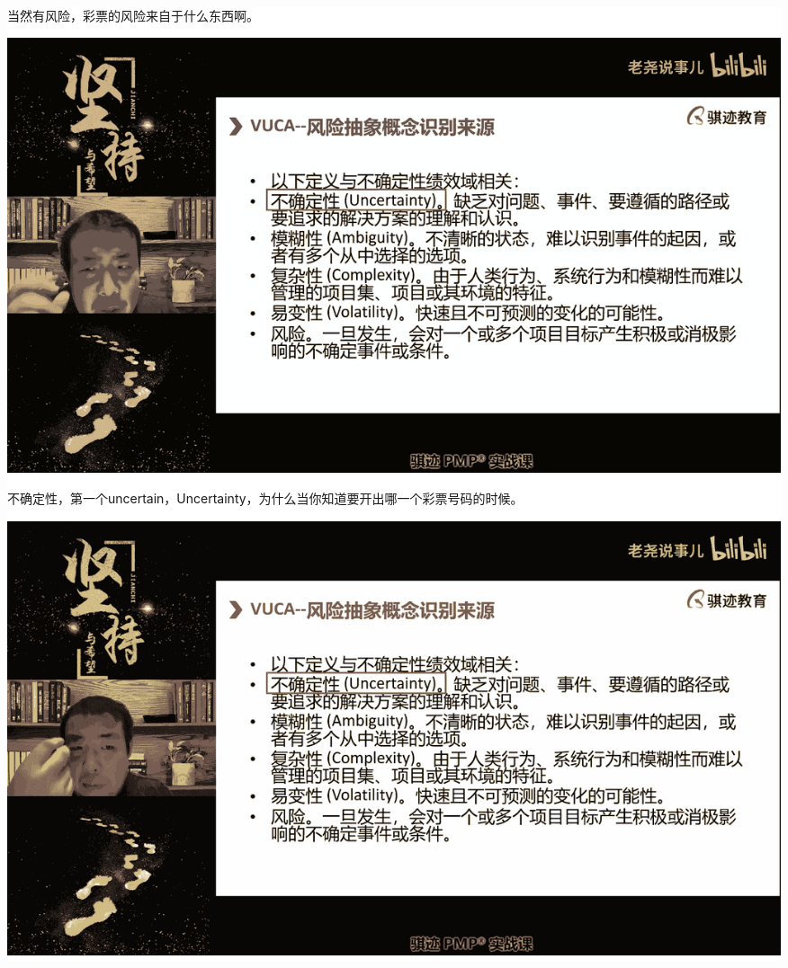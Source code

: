 当然有风险，彩票的风险来自于什么东西啊。

![](img/38b2fd5a1fa295d033fd4f59b20c3c4f_92.png)

不确定性，第一个uncertain，Uncertainty，为什么当你知道要开出哪一个彩票号码的时候。



![](img/38b2fd5a1fa295d033fd4f59b20c3c4f_94.png)
